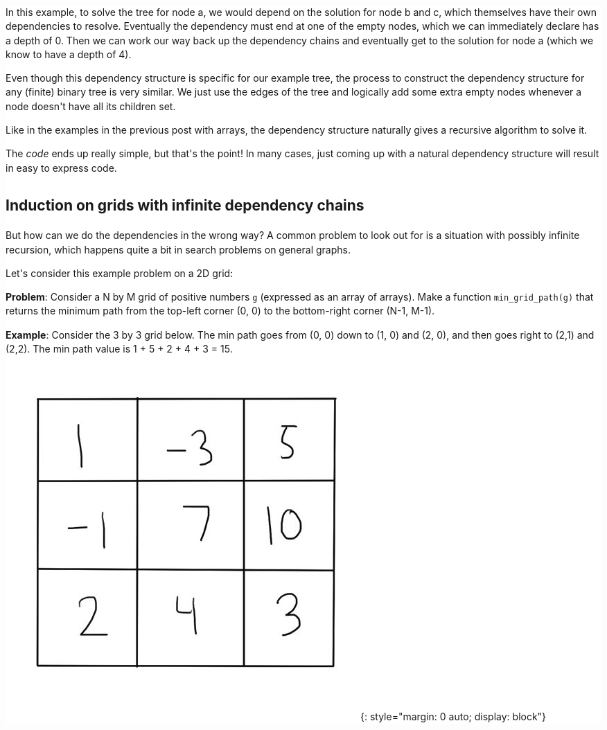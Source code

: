 In this example, to solve the tree for node a, we would depend on the solution for node b and c, which
themselves have their own dependencies to resolve. Eventually the dependency must end at one of the empty nodes,
which we can immediately declare has a depth of 0. Then we can work our way back up the dependency chains and
eventually get to the solution for node a (which we know to have a depth of 4).

Even though this dependency structure is specific for our example tree, the process to construct the dependency
structure for any (finite) binary tree is very similar. We just use the edges of the tree and logically add some
extra empty nodes whenever a node doesn't have all its children set.

Like in the examples in the previous post with arrays, the dependency structure naturally gives a recursive
algorithm to solve it.

<script src="https://gist.github.com/laganojunior/2045f1ac75fd9505de23b02625d92cb9.js"></script>

The _code_ ends up really simple, but that's the point! In many cases, just coming up with a natural dependency structure
will result in easy to express code.

## Induction on grids with infinite dependency chains

But how can we do the dependencies in the wrong way? A common problem to look out for is a situation with
possibly infinite recursion, which happens quite a bit in search problems on general graphs.

Let's consider this example problem on a 2D grid:

**Problem**: Consider a N by M grid of positive numbers `g` (expressed as an array of arrays). Make a function `min_grid_path(g)` that returns
the minimum path from the top-left corner (0, 0) to the bottom-right corner (N-1, M-1).

**Example**: Consider the 3 by 3 grid below. The min path goes from (0, 0) down to (1, 0) and (2, 0), and then goes right to (2,1) and (2,2).
The min path value is 1 + 5 + 2 + 4 + 3 = 15.

![Example Grid](/assets/induction/pt2/grid_example.jpg){: style="margin: 0 auto; display: block"}